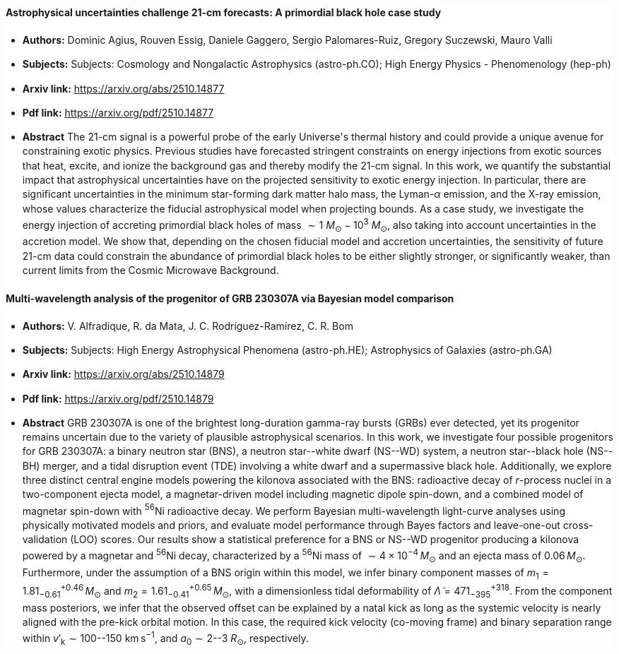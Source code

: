 #### Astrophysical uncertainties challenge 21-cm forecasts: A primordial black hole case study
 - **Authors:** Dominic Agius, Rouven Essig, Daniele Gaggero, Sergio Palomares-Ruiz, Gregory Suczewski, Mauro Valli
 - **Subjects:** Subjects:
Cosmology and Nongalactic Astrophysics (astro-ph.CO); High Energy Physics - Phenomenology (hep-ph)
 - **Arxiv link:** https://arxiv.org/abs/2510.14877

 - **Pdf link:** https://arxiv.org/pdf/2510.14877

 - **Abstract**
 The 21-cm signal is a powerful probe of the early Universe's thermal history and could provide a unique avenue for constraining exotic physics. Previous studies have forecasted stringent constraints on energy injections from exotic sources that heat, excite, and ionize the background gas and thereby modify the 21-cm signal. In this work, we quantify the substantial impact that astrophysical uncertainties have on the projected sensitivity to exotic energy injection. In particular, there are significant uncertainties in the minimum star-forming dark matter halo mass, the Lyman-$\alpha$ emission, and the X-ray emission, whose values characterize the fiducial astrophysical model when projecting bounds. As a case study, we investigate the energy injection of accreting primordial black holes of mass $\sim 1~M_\odot-10^3~M_\odot$, also taking into account uncertainties in the accretion model. We show that, depending on the chosen fiducial model and accretion uncertainties, the sensitivity of future 21-cm data could constrain the abundance of primordial black holes to be either slightly stronger, or significantly weaker, than current limits from the Cosmic Microwave Background.

#### Multi-wavelength analysis of the progenitor of GRB 230307A via Bayesian model comparison
 - **Authors:** V. Alfradique, R. da Mata, J. C. Rodríguez-Ramírez, C. R. Bom
 - **Subjects:** Subjects:
High Energy Astrophysical Phenomena (astro-ph.HE); Astrophysics of Galaxies (astro-ph.GA)
 - **Arxiv link:** https://arxiv.org/abs/2510.14879

 - **Pdf link:** https://arxiv.org/pdf/2510.14879

 - **Abstract**
 GRB 230307A is one of the brightest long-duration gamma-ray bursts (GRBs) ever detected, yet its progenitor remains uncertain due to the variety of plausible astrophysical scenarios. In this work, we investigate four possible progenitors for GRB 230307A: a binary neutron star (BNS), a neutron star--white dwarf (NS--WD) system, a neutron star--black hole (NS--BH) merger, and a tidal disruption event (TDE) involving a white dwarf and a supermassive black hole. Additionally, we explore three distinct central engine models powering the kilonova associated with the BNS: radioactive decay of $r$-process nuclei in a two-component ejecta model, a magnetar-driven model including magnetic dipole spin-down, and a combined model of magnetar spin-down with ${}^{56}$Ni radioactive decay. We perform Bayesian multi-wavelength light-curve analyses using physically motivated models and priors, and evaluate model performance through Bayes factors and leave-one-out cross-validation (LOO) scores. Our results show a statistical preference for a BNS or NS--WD progenitor producing a kilonova powered by a magnetar and ${}^{56}$Ni decay, characterized by a ${}^{56}$Ni mass of $\sim4\times10^{-4}\,M_{\odot}$ and an ejecta mass of $0.06\,M_{\odot}$. Furthermore, under the assumption of a BNS origin within this model, we infer binary component masses of $m_{1} = 1.81^{+0.46}_{-0.61}\,M_{\odot}$ and $m_{2} = 1.61^{+0.65}_{-0.41}\,M_{\odot}$, with a dimensionless tidal deformability of $\tilde{\Lambda} = 471^{+318}_{-395}$. From the component mass posteriors, we infer that the observed offset can be explained by a natal kick as long as the systemic velocity is nearly aligned with the pre-kick orbital motion. In this case, the required kick velocity (co-moving frame) and binary separation range within $v'_{\mathrm{k}}\sim100$--$150~\mathrm{km\,s^{-1}}$, and $a_0\sim2$--$3~R_{\odot}$, respectively.
